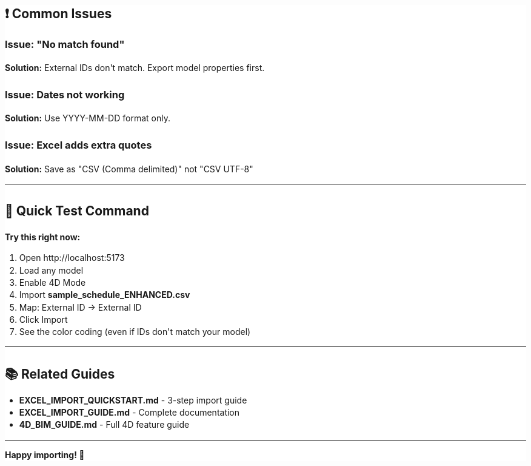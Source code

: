 
## ❗ Common Issues

### Issue: "No match found"
**Solution:** External IDs don't match. Export model properties first.

### Issue: Dates not working
**Solution:** Use YYYY-MM-DD format only.

### Issue: Excel adds extra quotes
**Solution:** Save as "CSV (Comma delimited)" not "CSV UTF-8"

---

## 🚀 Quick Test Command

**Try this right now:**

1. Open http://localhost:5173
2. Load any model
3. Enable 4D Mode
4. Import **sample_schedule_ENHANCED.csv**
5. Map: External ID → External ID
6. Click Import
7. See the color coding (even if IDs don't match your model)

---

## 📚 Related Guides

- **EXCEL_IMPORT_QUICKSTART.md** - 3-step import guide
- **EXCEL_IMPORT_GUIDE.md** - Complete documentation
- **4D_BIM_GUIDE.md** - Full 4D feature guide

---

**Happy importing! 🎉**
